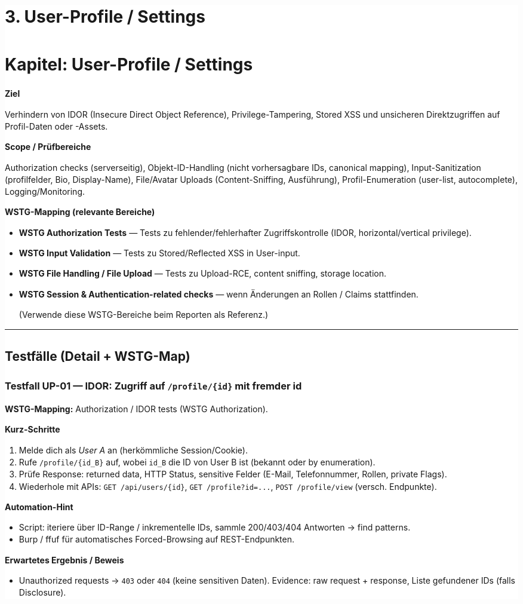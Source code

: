 # 3. User-Profile / Settings

# Kapitel: User-Profile / Settings

**Ziel**

Verhindern von IDOR (Insecure Direct Object Reference), Privilege-Tampering, Stored XSS und unsicheren Direktzugriffen auf Profil-Daten oder -Assets.

**Scope / Prüfbereiche**

Authorization checks (serverseitig), Objekt-ID-Handling (nicht vorhersagbare IDs, canonical mapping), Input-Sanitization (profilfelder, Bio, Display-Name), File/Avatar Uploads (Content-Sniffing, Ausführung), Profil-Enumeration (user-list, autocomplete), Logging/Monitoring.

**WSTG-Mapping (relevante Bereiche)**

- **WSTG Authorization Tests** — Tests zu fehlender/fehlerhafter Zugriffskontrolle (IDOR, horizontal/vertical privilege).
- **WSTG Input Validation** — Tests zu Stored/Reflected XSS in User-input.
- **WSTG File Handling / File Upload** — Tests zu Upload-RCE, content sniffing, storage location.
- **WSTG Session & Authentication-related checks** — wenn Änderungen an Rollen / Claims stattfinden.
    
    (Verwende diese WSTG-Bereiche beim Reporten als Referenz.)
    

---

## Testfälle (Detail + WSTG-Map)

### Testfall UP-01 — **IDOR: Zugriff auf `/profile/{id}` mit fremder id**

**WSTG-Mapping:** Authorization / IDOR tests (WSTG Authorization).

**Kurz-Schritte**

1. Melde dich als *User A* an (herkömmliche Session/Cookie).
2. Rufe `/profile/{id_B}` auf, wobei `id_B` die ID von User B ist (bekannt oder by enumeration).
3. Prüfe Response: returned data, HTTP Status, sensitive Felder (E-Mail, Telefonnummer, Rollen, private Flags).
4. Wiederhole mit APIs: `GET /api/users/{id}`, `GET /profile?id=...`, `POST /profile/view` (versch. Endpunkte).

**Automation-Hint**

- Script: iteriere über ID-Range / inkrementelle IDs, sammle 200/403/404 Antworten → find patterns.
- Burp / ffuf für automatisches Forced-Browsing auf REST-Endpunkten.

**Erwartetes Ergebnis / Beweis**

- Unauthorized requests → `403` oder `404` (keine sensitiven Daten). Evidence: raw request + response, Liste gefundener IDs (falls Disclosure).

